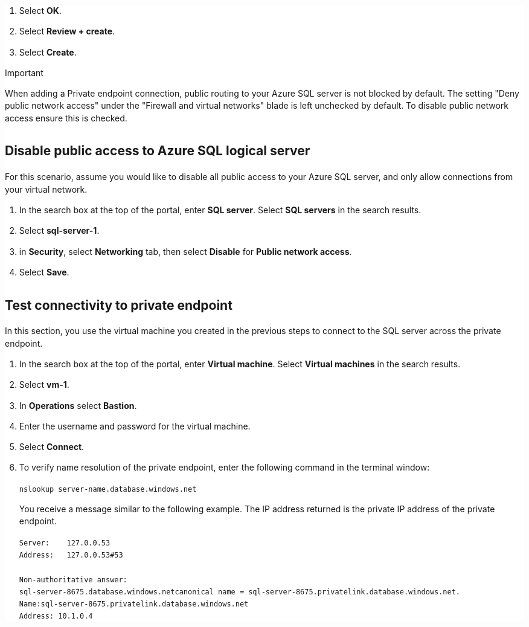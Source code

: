 1. Select **OK**.

1. Select **Review + create**.

1. Select **Create**.

> [!IMPORTANT]
> When adding a Private endpoint connection, public routing to your Azure SQL server is not blocked by default. The setting "Deny public network access" under the "Firewall and virtual networks" blade is left unchecked by default. To disable public network access ensure this is checked.
 
## Disable public access to Azure SQL logical server

For this scenario, assume you would like to disable all public access to your Azure SQL server, and only allow connections from your virtual network.
 
1. In the search box at the top of the portal, enter **SQL server**. Select **SQL servers** in the search results.

1. Select **sql-server-1**.

1. in **Security**, select **Networking** tab, then select **Disable** for **Public network access**.
    
1. Select **Save**.

## Test connectivity to private endpoint

In this section, you use the virtual machine you created in the previous steps to connect to the SQL server across the private endpoint.

1. In the search box at the top of the portal, enter **Virtual machine**. Select **Virtual machines** in the search results.

1. Select **vm-1**.

1. In **Operations** select **Bastion**.

1. Enter the username and password for the virtual machine.

1. Select **Connect**.

1. To verify name resolution of the private endpoint, enter the following command in the terminal window:

    ```bash
    nslookup server-name.database.windows.net
    ```

    You receive a message similar to the following example. The IP address returned is the private IP address of the private endpoint.

    ```output
    Server:    127.0.0.53
    Address:   127.0.0.53#53

    Non-authoritative answer:
    sql-server-8675.database.windows.netcanonical name = sql-server-8675.privatelink.database.windows.net.
    Name:sql-server-8675.privatelink.database.windows.net
    Address: 10.1.0.4
    ```
